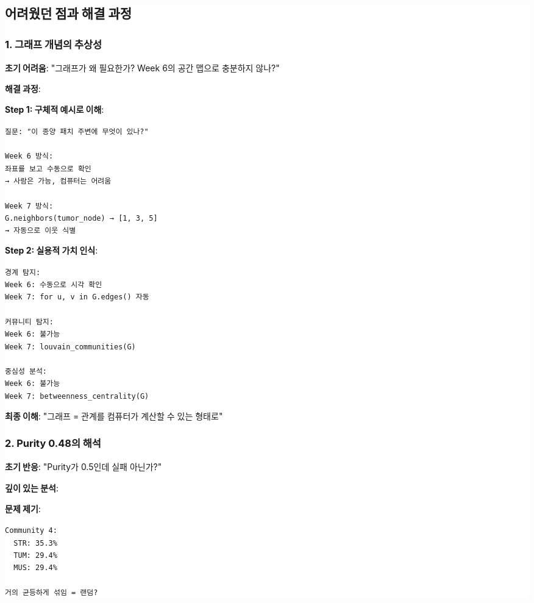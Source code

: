 
## 어려웠던 점과 해결 과정

### 1. 그래프 개념의 추상성

**초기 어려움**:
"그래프가 왜 필요한가? Week 6의 공간 맵으로 충분하지 않나?"

**해결 과정**:

**Step 1: 구체적 예시로 이해**:
```
질문: "이 종양 패치 주변에 무엇이 있나?"

Week 6 방식:
좌표를 보고 수동으로 확인
→ 사람은 가능, 컴퓨터는 어려움

Week 7 방식:
G.neighbors(tumor_node) → [1, 3, 5]
→ 자동으로 이웃 식별
```

**Step 2: 실용적 가치 인식**:
```
경계 탐지:
Week 6: 수동으로 시각 확인
Week 7: for u, v in G.edges() 자동

커뮤니티 탐지:
Week 6: 불가능
Week 7: louvain_communities(G)

중심성 분석:
Week 6: 불가능
Week 7: betweenness_centrality(G)
```

**최종 이해**:
"그래프 = 관계를 컴퓨터가 계산할 수 있는 형태로"

### 2. Purity 0.48의 해석

**초기 반응**:
"Purity가 0.5인데 실패 아닌가?"

**깊이 있는 분석**:

**문제 제기**:
```
Community 4:
  STR: 35.3%
  TUM: 29.4%
  MUS: 29.4%
  
거의 균등하게 섞임 = 랜덤?
```
